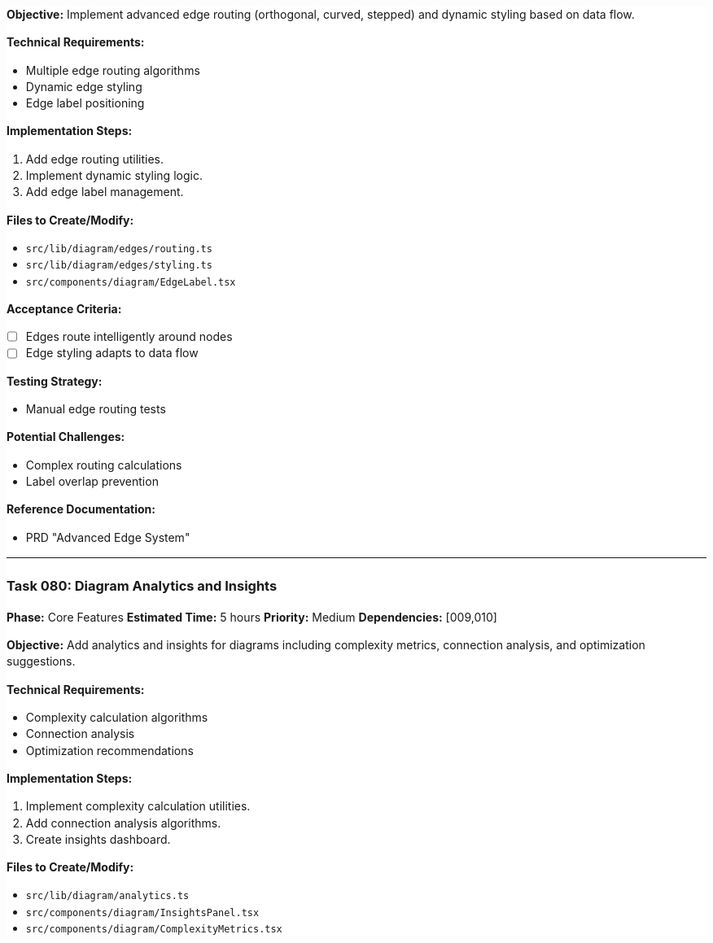 **Objective:**
Implement advanced edge routing (orthogonal, curved, stepped) and dynamic styling based on data flow.

**Technical Requirements:**
- Multiple edge routing algorithms
- Dynamic edge styling
- Edge label positioning

**Implementation Steps:**
1. Add edge routing utilities.
2. Implement dynamic styling logic.
3. Add edge label management.

**Files to Create/Modify:**
- `src/lib/diagram/edges/routing.ts`
- `src/lib/diagram/edges/styling.ts`
- `src/components/diagram/EdgeLabel.tsx`

**Acceptance Criteria:**
- [ ] Edges route intelligently around nodes
- [ ] Edge styling adapts to data flow

**Testing Strategy:**
- Manual edge routing tests

**Potential Challenges:**
- Complex routing calculations
- Label overlap prevention

**Reference Documentation:**
- PRD "Advanced Edge System"

---

### Task 080: Diagram Analytics and Insights
**Phase:** Core Features
**Estimated Time:** 5 hours
**Priority:** Medium
**Dependencies:** [009,010]

**Objective:**
Add analytics and insights for diagrams including complexity metrics, connection analysis, and optimization suggestions.

**Technical Requirements:**
- Complexity calculation algorithms
- Connection analysis
- Optimization recommendations

**Implementation Steps:**
1. Implement complexity calculation utilities.
2. Add connection analysis algorithms.
3. Create insights dashboard.

**Files to Create/Modify:**
- `src/lib/diagram/analytics.ts`
- `src/components/diagram/InsightsPanel.tsx`
- `src/components/diagram/ComplexityMetrics.tsx`
